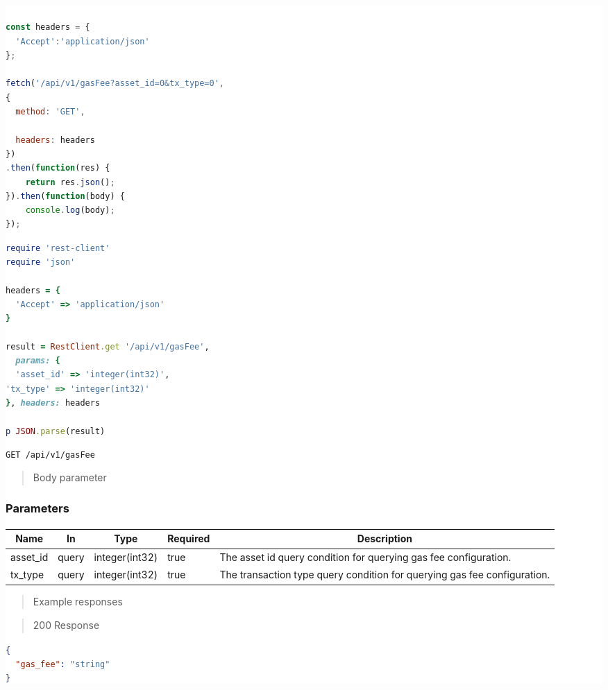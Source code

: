 ```javascript

const headers = {
  'Accept':'application/json'
};

fetch('/api/v1/gasFee?asset_id=0&tx_type=0',
{
  method: 'GET',

  headers: headers
})
.then(function(res) {
    return res.json();
}).then(function(body) {
    console.log(body);
});

```

```ruby
require 'rest-client'
require 'json'

headers = {
  'Accept' => 'application/json'
}

result = RestClient.get '/api/v1/gasFee',
  params: {
  'asset_id' => 'integer(int32)',
'tx_type' => 'integer(int32)'
}, headers: headers

p JSON.parse(result)

```

`GET /api/v1/gasFee`

> Body parameter

<h3 id="get-gas-fee-amount-for-using-a-specific-asset-as-gas-asset-parameters">Parameters</h3>

|Name|In|Type|Required|Description|
|---|---|---|---|---|
|asset_id|query|integer(int32)|true|The asset id query condition for querying gas fee configuration.|
|tx_type|query|integer(int32)|true|The transaction type query condition for querying gas fee configuration.|

> Example responses

> 200 Response

```json
{
  "gas_fee": "string"
}
```
